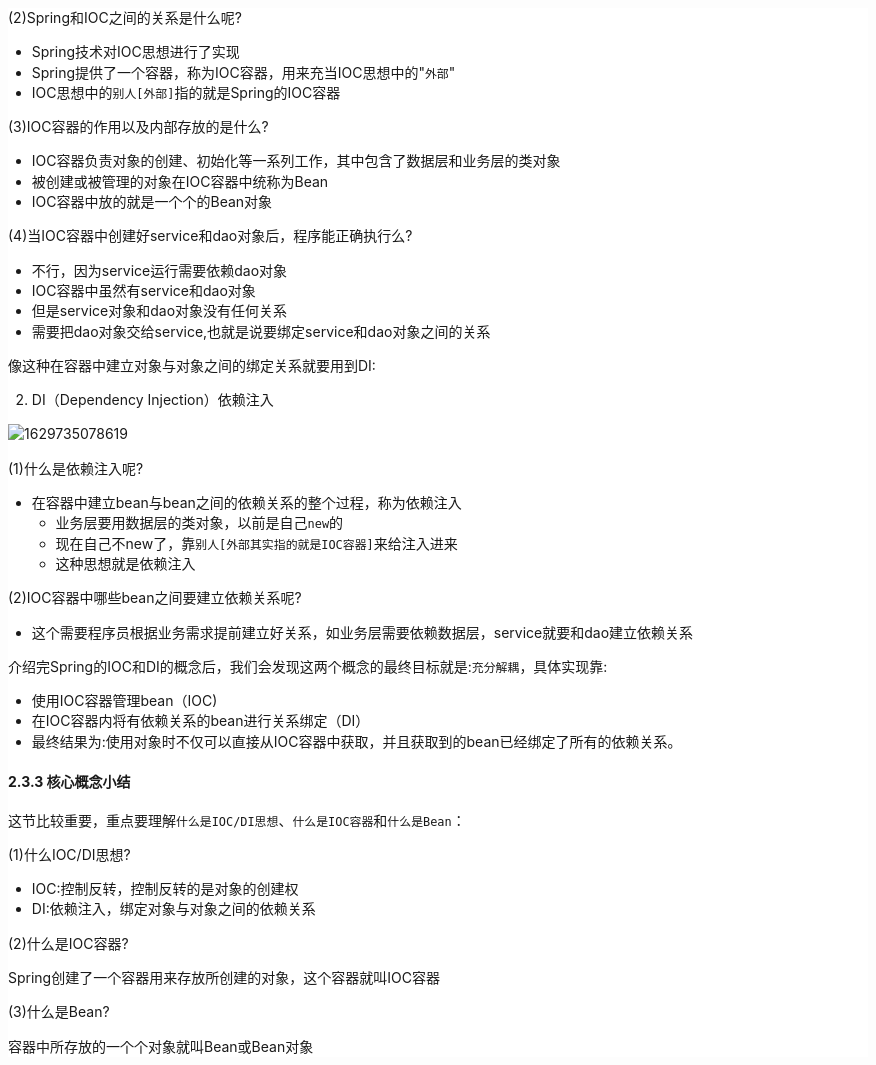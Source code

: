   (2)Spring和IOC之间的关系是什么呢?

  * Spring技术对IOC思想进行了实现
  * Spring提供了一个容器，称为IOC容器，用来充当IOC思想中的"`外部`"
  * IOC思想中的`别人[外部]`指的就是Spring的IOC容器

  (3)IOC容器的作用以及内部存放的是什么?

  * IOC容器负责对象的创建、初始化等一系列工作，其中包含了数据层和业务层的类对象
  * 被创建或被管理的对象在IOC容器中统称为Bean
  * IOC容器中放的就是一个个的Bean对象

  (4)当IOC容器中创建好service和dao对象后，程序能正确执行么?

  * 不行，因为service运行需要依赖dao对象
  * IOC容器中虽然有service和dao对象
  * 但是service对象和dao对象没有任何关系
  * 需要把dao对象交给service,也就是说要绑定service和dao对象之间的关系

  像这种在容器中建立对象与对象之间的绑定关系就要用到DI:

  2. DI（Dependency Injection）依赖注入

  ![1629735078619](http://wenxuanqiu.oss-cn-nanjing.aliyuncs.com/img/1629735078619.png)

  (1)什么是依赖注入呢?

  * 在容器中建立bean与bean之间的依赖关系的整个过程，称为依赖注入
    * 业务层要用数据层的类对象，以前是自己`new`的
    * 现在自己不new了，靠`别人[外部其实指的就是IOC容器]`来给注入进来
    * 这种思想就是依赖注入

  (2)IOC容器中哪些bean之间要建立依赖关系呢?

  * 这个需要程序员根据业务需求提前建立好关系，如业务层需要依赖数据层，service就要和dao建立依赖关系

  介绍完Spring的IOC和DI的概念后，我们会发现这两个概念的最终目标就是:`充分解耦`，具体实现靠:

  * 使用IOC容器管理bean（IOC)
  * 在IOC容器内将有依赖关系的bean进行关系绑定（DI）
  * 最终结果为:使用对象时不仅可以直接从IOC容器中获取，并且获取到的bean已经绑定了所有的依赖关系。

  #### 2.3.3 核心概念小结

  这节比较重要，重点要理解`什么是IOC/DI思想`、`什么是IOC容器`和`什么是Bean`：

  (1)什么IOC/DI思想?

  * IOC:控制反转，控制反转的是对象的创建权
  * DI:依赖注入，绑定对象与对象之间的依赖关系

  (2)什么是IOC容器?

  Spring创建了一个容器用来存放所创建的对象，这个容器就叫IOC容器

  (3)什么是Bean?

  容器中所存放的一个个对象就叫Bean或Bean对象

  
